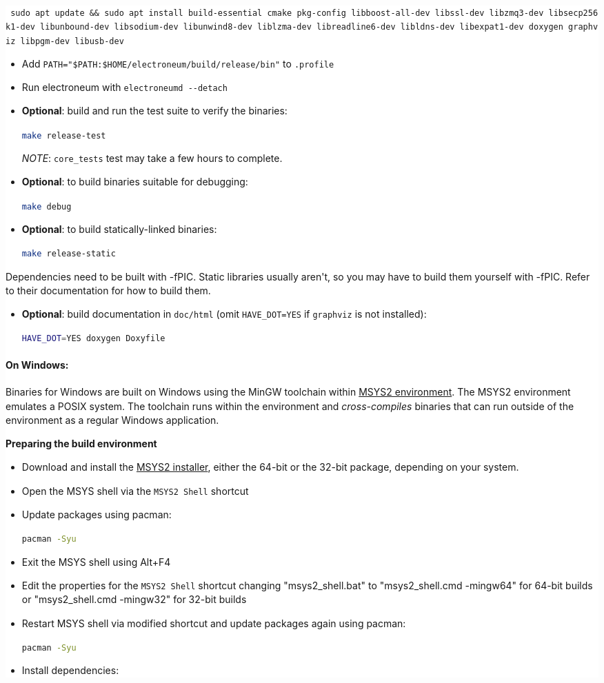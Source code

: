 ``` sudo apt update && sudo apt install build-essential cmake pkg-config libboost-all-dev libssl-dev libzmq3-dev libsecp256k1-dev libunbound-dev libsodium-dev libunwind8-dev liblzma-dev libreadline6-dev libldns-dev libexpat1-dev doxygen graphviz libpgm-dev libusb-dev```
* Add `PATH="$PATH:$HOME/electroneum/build/release/bin"` to `.profile`

* Run electroneum with `electroneumd --detach`

* **Optional**: build and run the test suite to verify the binaries:

    ```bash
    make release-test
    ```

    *NOTE*: `core_tests` test may take a few hours to complete.

* **Optional**: to build binaries suitable for debugging:

    ```bash
    make debug
    ```

* **Optional**: to build statically-linked binaries:

    ```bash
    make release-static
    ```

Dependencies need to be built with -fPIC. Static libraries usually aren't, so you may have to build them yourself with -fPIC. Refer to their documentation for how to build them.

* **Optional**: build documentation in `doc/html` (omit `HAVE_DOT=YES` if `graphviz` is not installed):

    ```bash
    HAVE_DOT=YES doxygen Doxyfile
    ```

#### On Windows:

Binaries for Windows are built on Windows using the MinGW toolchain within
[MSYS2 environment](https://www.msys2.org). The MSYS2 environment emulates a
POSIX system. The toolchain runs within the environment and *cross-compiles*
binaries that can run outside of the environment as a regular Windows
application.

**Preparing the build environment**

* Download and install the [MSYS2 installer](https://www.msys2.org), either the 64-bit or the 32-bit package, depending on your system.
* Open the MSYS shell via the `MSYS2 Shell` shortcut
* Update packages using pacman:  

    ```bash
    pacman -Syu
    ```

* Exit the MSYS shell using Alt+F4  
* Edit the properties for the `MSYS2 Shell` shortcut changing "msys2_shell.bat" to "msys2_shell.cmd -mingw64" for 64-bit builds or "msys2_shell.cmd -mingw32" for 32-bit builds
* Restart MSYS shell via modified shortcut and update packages again using pacman:  

    ```bash
    pacman -Syu
    ```

*  Install dependencies:
```